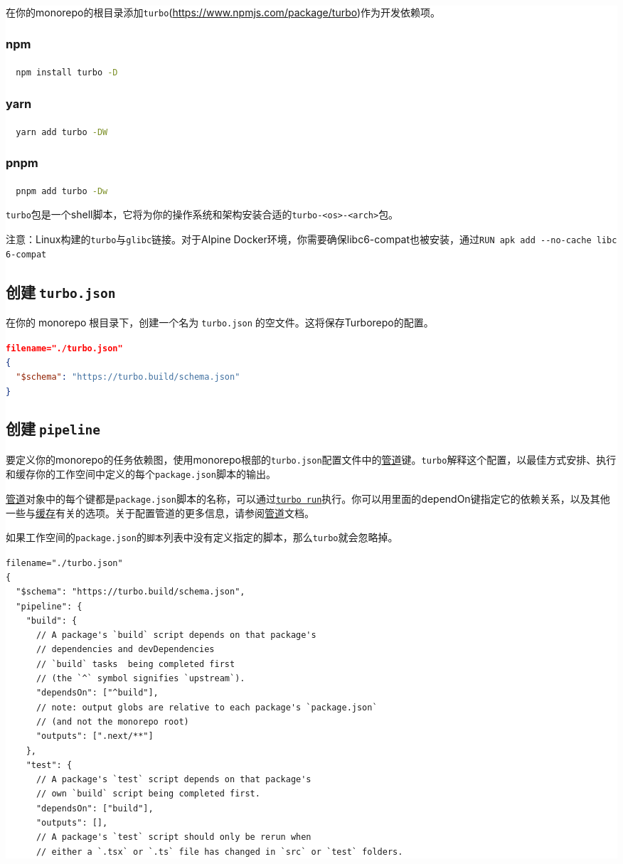 在你的monorepo的根目录添加`turbo`(https://www.npmjs.com/package/turbo)作为开发依赖项。

### npm
```bash
  npm install turbo -D 
```

### yarn
```bash
  yarn add turbo -DW 
```

### pnpm
```bash
  pnpm add turbo -Dw 
```

`turbo`包是一个shell脚本，它将为你的操作系统和架构安装合适的`turbo-<os>-<arch>`包。

注意：Linux构建的`turbo`与`glibc`链接。对于Alpine Docker环境，你需要确保libc6-compat也被安装，通过`RUN apk add --no-cache libc6-compat`

## 创建 `turbo.json`

在你的 monorepo 根目录下，创建一个名为 `turbo.json` 的空文件。这将保存Turborepo的配置。

```json 
filename="./turbo.json"
{
  "$schema": "https://turbo.build/schema.json"
}
```

## 创建 `pipeline`

要定义你的monorepo的任务依赖图，使用monorepo根部的`turbo.json`配置文件中的[管道](https://turbo.build/repo/docs/core-concepts/monorepos/running-tasks)键。`turbo`解释这个配置，以最佳方式安排、执行和缓存你的工作空间中定义的每个`package.json`脚本的输出。

[管道](https://turbo.build/repo/docs/core-concepts/monorepos/running-tasks)对象中的每个键都是`package.json`脚本的名称，可以通过[`turbo run`](https://turbo.build/repo/docs/reference/command-line-reference#turbo-run-task)执行。你可以用里面的dependOn键指定它的依赖关系，以及其他一些与[缓存](https://turbo.build/repo/docs/core-concepts/caching)有关的选项。关于配置管道的更多信息，请参阅[管道](https://turbo.build/repo/docs/core-concepts/monorepos/running-tasks)文档。

如果工作空间的`package.json`的`脚本`列表中没有定义指定的脚本，那么`turbo`就会忽略掉。

```jsonc 
filename="./turbo.json"
{
  "$schema": "https://turbo.build/schema.json",
  "pipeline": {
    "build": {
      // A package's `build` script depends on that package's
      // dependencies and devDependencies
      // `build` tasks  being completed first
      // (the `^` symbol signifies `upstream`).
      "dependsOn": ["^build"],
      // note: output globs are relative to each package's `package.json`
      // (and not the monorepo root)
      "outputs": [".next/**"]
    },
    "test": {
      // A package's `test` script depends on that package's
      // own `build` script being completed first.
      "dependsOn": ["build"],
      "outputs": [],
      // A package's `test` script should only be rerun when
      // either a `.tsx` or `.ts` file has changed in `src` or `test` folders.
```